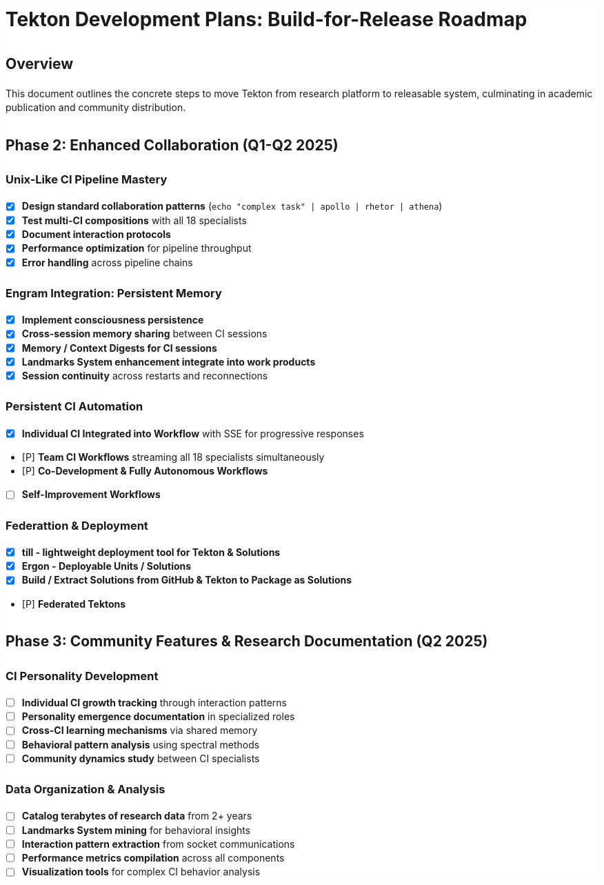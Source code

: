 # Tekton Development Plans: Build-for-Release Roadmap

## Overview

This document outlines the concrete steps to move Tekton from research platform to releasable system, culminating in academic publication and community distribution.

## Phase 2: Enhanced Collaboration (Q1-Q2 2025)

### Unix-Like CI Pipeline Mastery
- [X] **Design standard collaboration patterns** (`echo "complex task" | apollo | rhetor | athena`)
- [X] **Test multi-CI compositions** with all 18 specialists
- [X] **Document interaction protocols** 
- [X] **Performance optimization** for pipeline throughput
- [X] **Error handling** across pipeline chains

### Engram Integration: Persistent Memory
- [X] **Implement consciousness persistence** 
- [X] **Cross-session memory sharing** between CI sessions
- [X] **Memory / Context Digests for CI sessions** 
- [X] **Landmarks System enhancement integrate into work products** 
- [X] **Session continuity** across restarts and reconnections

### Persistent CI Automation 
- [X] **Individual CI Integrated into Workflow** with SSE for progressive responses
- [P] **Team CI Workflows** streaming all 18 specialists simultaneously
- [P] **Co-Development & Fully Autonomous Workflows** 
- [ ] **Self-Improvement Workflows** 

### Federattion & Deployment
- [X] **till - lightweight deployment tool for Tekton & Solutions**
- [X] **Ergon - Deployable Units / Solutions**
- [X] **Build / Extract Solutions from GitHub & Tekton to Package as Solutions**
- [P] **Federated Tektons**

## Phase 3: Community Features & Research Documentation (Q2 2025)

### CI Personality Development
- [ ] **Individual CI growth tracking** through interaction patterns
- [ ] **Personality emergence documentation** in specialized roles
- [ ] **Cross-CI learning mechanisms** via shared memory
- [ ] **Behavioral pattern analysis** using spectral methods
- [ ] **Community dynamics study** between CI specialists

### Data Organization & Analysis
- [ ] **Catalog terabytes of research data** from 2+ years
- [ ] **Landmarks System mining** for behavioral insights
- [ ] **Interaction pattern extraction** from socket communications
- [ ] **Performance metrics compilation** across all components
- [ ] **Visualization tools** for complex CI behavior analysis
